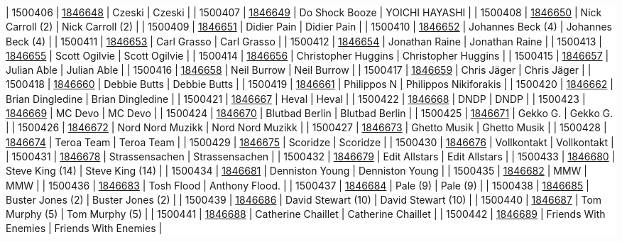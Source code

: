 | 1500406 | [1846648](https://www.discogs.com/artist/1846648) | Czeski | Czeski |
| 1500407 | [1846649](https://www.discogs.com/artist/1846649) | Do Shock Booze | YOICHI HAYASHI |
| 1500408 | [1846650](https://www.discogs.com/artist/1846650) | Nick Carroll (2) | Nick Carroll (2) |
| 1500409 | [1846651](https://www.discogs.com/artist/1846651) | Didier Pain | Didier Pain |
| 1500410 | [1846652](https://www.discogs.com/artist/1846652) | Johannes Beck (4) | Johannes Beck (4) |
| 1500411 | [1846653](https://www.discogs.com/artist/1846653) | Carl Grasso | Carl Grasso |
| 1500412 | [1846654](https://www.discogs.com/artist/1846654) | Jonathan Raine | Jonathan Raine |
| 1500413 | [1846655](https://www.discogs.com/artist/1846655) | Scott Ogilvie | Scott Ogilvie |
| 1500414 | [1846656](https://www.discogs.com/artist/1846656) | Christopher Huggins | Christopher Huggins |
| 1500415 | [1846657](https://www.discogs.com/artist/1846657) | Julian Able | Julian Able |
| 1500416 | [1846658](https://www.discogs.com/artist/1846658) | Neil Burrow | Neil Burrow |
| 1500417 | [1846659](https://www.discogs.com/artist/1846659) | Chris Jäger | Chris Jäger |
| 1500418 | [1846660](https://www.discogs.com/artist/1846660) | Debbie Butts | Debbie Butts |
| 1500419 | [1846661](https://www.discogs.com/artist/1846661) | Philippos N | Philippos Nikiforakis |
| 1500420 | [1846662](https://www.discogs.com/artist/1846662) | Brian Dingledine | Brian Dingledine |
| 1500421 | [1846667](https://www.discogs.com/artist/1846667) | Heval | Heval |
| 1500422 | [1846668](https://www.discogs.com/artist/1846668) | DNDP | DNDP |
| 1500423 | [1846669](https://www.discogs.com/artist/1846669) | MC Devo | MC Devo |
| 1500424 | [1846670](https://www.discogs.com/artist/1846670) | Blutbad Berlin | Blutbad Berlin |
| 1500425 | [1846671](https://www.discogs.com/artist/1846671) | Gekko G. | Gekko G. |
| 1500426 | [1846672](https://www.discogs.com/artist/1846672) | Nord Nord Muzikk | Nord Nord Muzikk |
| 1500427 | [1846673](https://www.discogs.com/artist/1846673) | Ghetto Musik | Ghetto Musik |
| 1500428 | [1846674](https://www.discogs.com/artist/1846674) | Teroa Team | Teroa Team |
| 1500429 | [1846675](https://www.discogs.com/artist/1846675) | Scoridze | Scoridze |
| 1500430 | [1846676](https://www.discogs.com/artist/1846676) | Vollkontakt | Vollkontakt |
| 1500431 | [1846678](https://www.discogs.com/artist/1846678) | Strassensachen | Strassensachen |
| 1500432 | [1846679](https://www.discogs.com/artist/1846679) | Edit Allstars | Edit Allstars |
| 1500433 | [1846680](https://www.discogs.com/artist/1846680) | Steve King (14) | Steve King (14) |
| 1500434 | [1846681](https://www.discogs.com/artist/1846681) | Denniston Young | Denniston Young |
| 1500435 | [1846682](https://www.discogs.com/artist/1846682) | MMW | MMW |
| 1500436 | [1846683](https://www.discogs.com/artist/1846683) | Tosh Flood | Anthony Flood. |
| 1500437 | [1846684](https://www.discogs.com/artist/1846684) | Pale (9) | Pale (9) |
| 1500438 | [1846685](https://www.discogs.com/artist/1846685) | Buster Jones (2) | Buster Jones (2) |
| 1500439 | [1846686](https://www.discogs.com/artist/1846686) | David Stewart (10) | David Stewart (10) |
| 1500440 | [1846687](https://www.discogs.com/artist/1846687) | Tom Murphy (5) | Tom Murphy (5) |
| 1500441 | [1846688](https://www.discogs.com/artist/1846688) | Catherine Chaillet | Catherine Chaillet |
| 1500442 | [1846689](https://www.discogs.com/artist/1846689) | Friends With Enemies | Friends With Enemies |